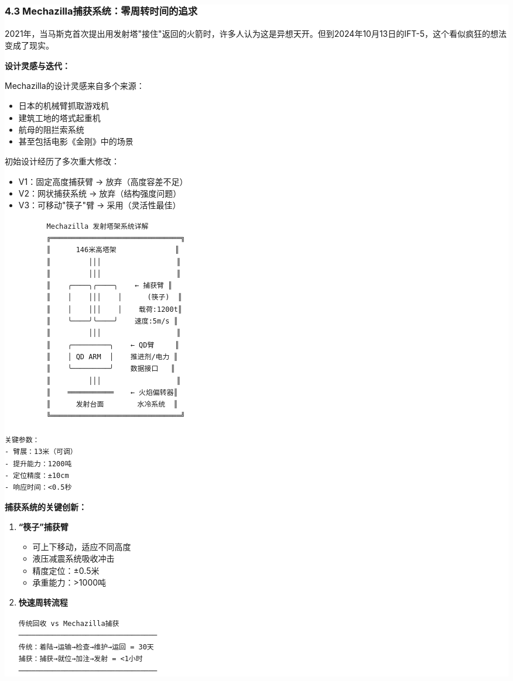 ### 4.3 Mechazilla捕获系统：零周转时间的追求

2021年，当马斯克首次提出用发射塔"接住"返回的火箭时，许多人认为这是异想天开。但到2024年10月13日的IFT-5，这个看似疯狂的想法变成了现实。

**设计灵感与迭代：**

Mechazilla的设计灵感来自多个来源：
- 日本的机械臂抓取游戏机
- 建筑工地的塔式起重机
- 航母的阻拦索系统
- 甚至包括电影《金刚》中的场景

初始设计经历了多次重大修改：
- V1：固定高度捕获臂 → 放弃（高度容差不足）
- V2：网状捕获系统 → 放弃（结构强度问题）
- V3：可移动"筷子"臂 → 采用（灵活性最佳）

```
          Mechazilla 发射塔架系统详解
          ╔═══════════════════════════════╗
          ║      146米高塔架              ║
          ║         │││                  ║
          ║         │││                  ║
          ║    ╭────╮╭────╮    ← 捕获臂 ║
          ║    │    │││    │      (筷子)  ║
          ║    │    │││    │    载荷:1200t║
          ║    ╰────╯╰────╯    速度:5m/s ║
          ║         │││                  ║
          ║    ╭─────────╮    ← QD臂     ║
          ║    │ QD ARM  │    推进剂/电力 ║
          ║    ╰─────────╯    数据接口   ║
          ║         │││                  ║
          ║    ═══════════    ← 火焰偏转器║
          ║      发射台面        水冷系统  ║
          ╚═══════════════════════════════╝
          
关键参数：
- 臂展：13米（可调）
- 提升能力：1200吨
- 定位精度：±10cm
- 响应时间：<0.5秒
```

**捕获系统的关键创新：**

1. **“筷子”捕获臂**
   - 可上下移动，适应不同高度
   - 液压减震系统吸收冲击
   - 精度定位：±0.5米
   - 承重能力：>1000吨

2. **快速周转流程**
   ```
   传统回收 vs Mechazilla捕获
   ─────────────────────────────────
   传统：着陆→运输→检查→维护→运回 = 30天
   捕获：捕获→就位→加注→发射 = <1小时
   ─────────────────────────────────
   ```
